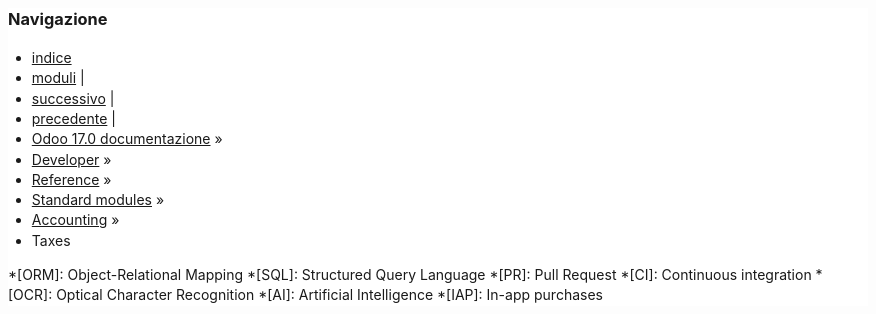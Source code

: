 ### Navigazione

  * [indice](../../../../genindex.html "Indice generale")
  * [moduli](../../../../py-modindex.html "Indice del modulo Python") |
  * [successivo](account_tax_repartition.html "Tax Repartitions") |
  * [precedente](account_report_line.html "Report Line") |
  * [Odoo 17.0 documentazione](../../../../index-2.html) »
  * [Developer](../../../../developer.html) »
  * [Reference](../../../reference.html) »
  * [Standard modules](../../standard_modules.html) »
  * [Accounting](../account.html) »
  * Taxes


  *[ORM]: Object-Relational Mapping
  *[SQL]: Structured Query Language
  *[PR]: Pull Request
  *[CI]: Continuous integration
  *[OCR]: Optical Character Recognition
  *[AI]: Artificial Intelligence
  *[IAP]: In-app purchases